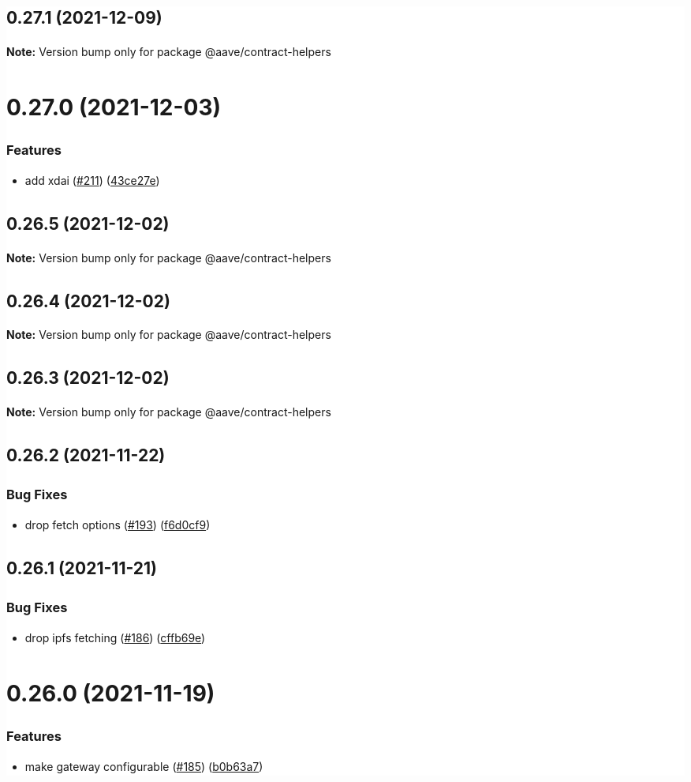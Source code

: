 ## 0.27.1 (2021-12-09)

**Note:** Version bump only for package @aave/contract-helpers

# 0.27.0 (2021-12-03)

### Features

- add xdai ([#211](https://github.com/@aave/aave-utilities/issues/211))
  ([43ce27e](https://github.com/@aave/aave-utilities/commit/43ce27ed932ca2008ca0ac7894bc26b559bdefd8))

## 0.26.5 (2021-12-02)

**Note:** Version bump only for package @aave/contract-helpers

## 0.26.4 (2021-12-02)

**Note:** Version bump only for package @aave/contract-helpers

## 0.26.3 (2021-12-02)

**Note:** Version bump only for package @aave/contract-helpers

## 0.26.2 (2021-11-22)

### Bug Fixes

- drop fetch options
  ([#193](https://github.com/@aave/aave-utilities/issues/193))
  ([f6d0cf9](https://github.com/@aave/aave-utilities/commit/f6d0cf9edb7ffdea43a3ac2bbd505cea3d24710c))

## 0.26.1 (2021-11-21)

### Bug Fixes

- drop ipfs fetching
  ([#186](https://github.com/@aave/aave-utilities/issues/186))
  ([cffb69e](https://github.com/@aave/aave-utilities/commit/cffb69eae36279b9946c0815dea04c36a9a9f1e5))

# 0.26.0 (2021-11-19)

### Features

- make gateway configurable
  ([#185](https://github.com/@aave/aave-utilities/issues/185))
  ([b0b63a7](https://github.com/@aave/aave-utilities/commit/b0b63a7832cdeb282f4ba244be84ae40342a06d0))

